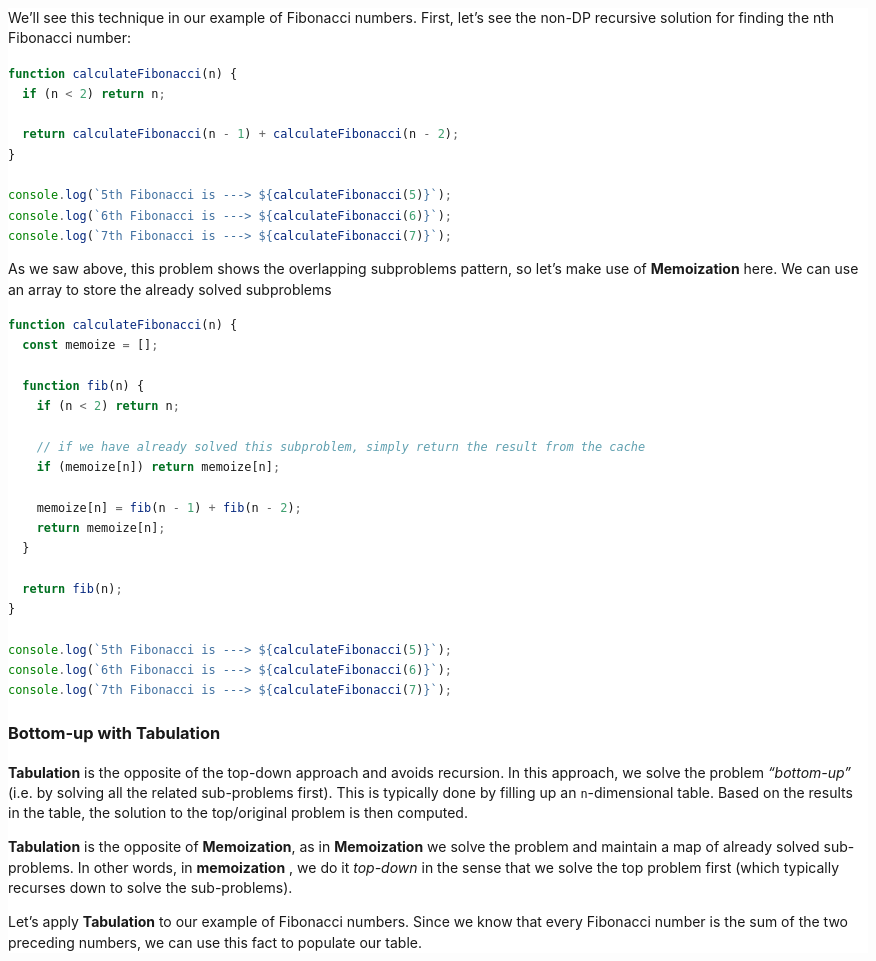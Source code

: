 We’ll see this technique in our example of Fibonacci numbers. First, let’s see the non-DP recursive solution for finding the nth Fibonacci number:

```js
function calculateFibonacci(n) {
  if (n < 2) return n;

  return calculateFibonacci(n - 1) + calculateFibonacci(n - 2);
}

console.log(`5th Fibonacci is ---> ${calculateFibonacci(5)}`);
console.log(`6th Fibonacci is ---> ${calculateFibonacci(6)}`);
console.log(`7th Fibonacci is ---> ${calculateFibonacci(7)}`);
```

As we saw above, this problem shows the overlapping subproblems pattern, so let’s make use of <b>Memoization</b> here. We can use an array to store the already solved subproblems

```js
function calculateFibonacci(n) {
  const memoize = [];

  function fib(n) {
    if (n < 2) return n;

    // if we have already solved this subproblem, simply return the result from the cache
    if (memoize[n]) return memoize[n];

    memoize[n] = fib(n - 1) + fib(n - 2);
    return memoize[n];
  }

  return fib(n);
}

console.log(`5th Fibonacci is ---> ${calculateFibonacci(5)}`);
console.log(`6th Fibonacci is ---> ${calculateFibonacci(6)}`);
console.log(`7th Fibonacci is ---> ${calculateFibonacci(7)}`);
```

### Bottom-up with Tabulation

<b>Tabulation</b> is the opposite of the top-down approach and avoids recursion. In this approach, we solve the problem <i>“bottom-up”</i> (i.e. by solving all the related sub-problems first). This is typically done by filling up an `n`-dimensional table. Based on the results in the table, the solution to the top/original problem is then computed.

<b>Tabulation</b> is the opposite of <b>Memoization</b>, as in <b>Memoization</b> we solve the problem and maintain a map of already solved sub-problems. In other words, in <b>memoization</b> , we do it <i>top-down</i> in the sense that we solve the top problem first (which typically recurses down to solve the sub-problems).

Let’s apply <b>Tabulation</b> to our example of Fibonacci numbers. Since we know that every Fibonacci number is the sum of the two preceding numbers, we can use this fact to populate our table.
